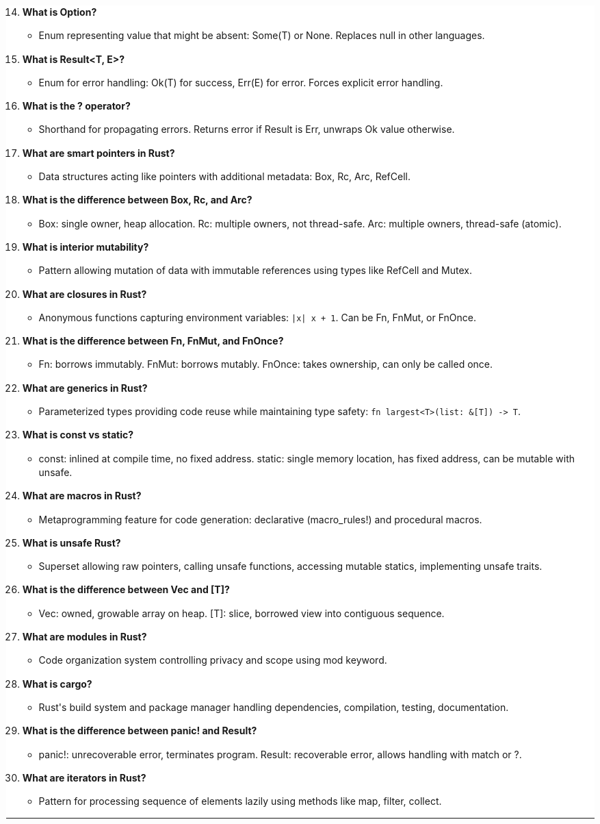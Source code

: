 14. **What is Option<T>?**
    - Enum representing value that might be absent: Some(T) or None. Replaces null in other languages.

15. **What is Result<T, E>?**
    - Enum for error handling: Ok(T) for success, Err(E) for error. Forces explicit error handling.

16. **What is the ? operator?**
    - Shorthand for propagating errors. Returns error if Result is Err, unwraps Ok value otherwise.

17. **What are smart pointers in Rust?**
    - Data structures acting like pointers with additional metadata: Box<T>, Rc<T>, Arc<T>, RefCell<T>.

18. **What is the difference between Box, Rc, and Arc?**
    - Box: single owner, heap allocation. Rc: multiple owners, not thread-safe. Arc: multiple owners, thread-safe (atomic).

19. **What is interior mutability?**
    - Pattern allowing mutation of data with immutable references using types like RefCell<T> and Mutex<T>.

20. **What are closures in Rust?**
    - Anonymous functions capturing environment variables: `|x| x + 1`. Can be Fn, FnMut, or FnOnce.

21. **What is the difference between Fn, FnMut, and FnOnce?**
    - Fn: borrows immutably. FnMut: borrows mutably. FnOnce: takes ownership, can only be called once.

22. **What are generics in Rust?**
    - Parameterized types providing code reuse while maintaining type safety: `fn largest<T>(list: &[T]) -> T`.

23. **What is const vs static?**
    - const: inlined at compile time, no fixed address. static: single memory location, has fixed address, can be mutable with unsafe.

24. **What are macros in Rust?**
    - Metaprogramming feature for code generation: declarative (macro_rules!) and procedural macros.

25. **What is unsafe Rust?**
    - Superset allowing raw pointers, calling unsafe functions, accessing mutable statics, implementing unsafe traits.

26. **What is the difference between Vec and [T]?**
    - Vec: owned, growable array on heap. [T]: slice, borrowed view into contiguous sequence.

27. **What are modules in Rust?**
    - Code organization system controlling privacy and scope using mod keyword.

28. **What is cargo?**
    - Rust's build system and package manager handling dependencies, compilation, testing, documentation.

29. **What is the difference between panic! and Result?**
    - panic!: unrecoverable error, terminates program. Result: recoverable error, allows handling with match or ?.

30. **What are iterators in Rust?**
    - Pattern for processing sequence of elements lazily using methods like map, filter, collect.

---
